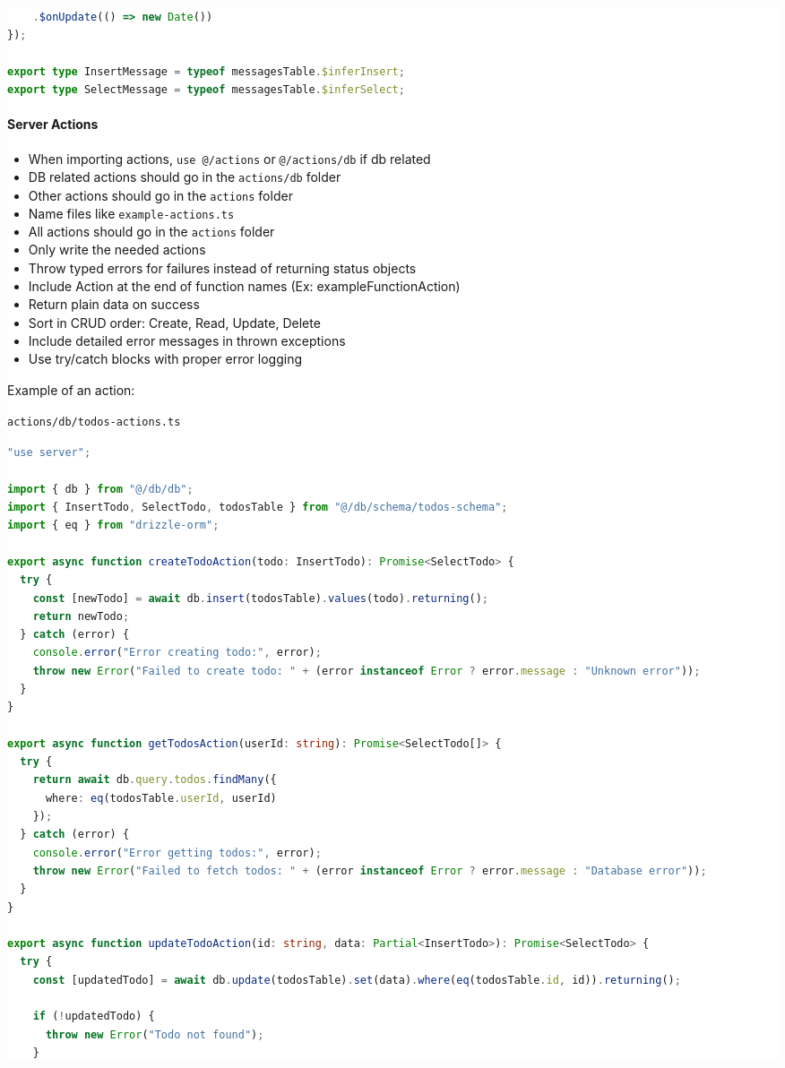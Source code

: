```ts
    .$onUpdate(() => new Date())
});

export type InsertMessage = typeof messagesTable.$inferInsert;
export type SelectMessage = typeof messagesTable.$inferSelect;
```

#### Server Actions

- When importing actions, `use @/actions` or `@/actions/db` if db related
- DB related actions should go in the `actions/db` folder
- Other actions should go in the `actions` folder
- Name files like `example-actions.ts`
- All actions should go in the `actions` folder
- Only write the needed actions
- Throw typed errors for failures instead of returning status objects
- Include Action at the end of function names (Ex: exampleFunctionAction)
- Return plain data on success
- Sort in CRUD order: Create, Read, Update, Delete
- Include detailed error messages in thrown exceptions
- Use try/catch blocks with proper error logging

Example of an action:

`actions/db/todos-actions.ts`

```ts
"use server";

import { db } from "@/db/db";
import { InsertTodo, SelectTodo, todosTable } from "@/db/schema/todos-schema";
import { eq } from "drizzle-orm";

export async function createTodoAction(todo: InsertTodo): Promise<SelectTodo> {
  try {
    const [newTodo] = await db.insert(todosTable).values(todo).returning();
    return newTodo;
  } catch (error) {
    console.error("Error creating todo:", error);
    throw new Error("Failed to create todo: " + (error instanceof Error ? error.message : "Unknown error"));
  }
}

export async function getTodosAction(userId: string): Promise<SelectTodo[]> {
  try {
    return await db.query.todos.findMany({
      where: eq(todosTable.userId, userId)
    });
  } catch (error) {
    console.error("Error getting todos:", error);
    throw new Error("Failed to fetch todos: " + (error instanceof Error ? error.message : "Database error"));
  }
}

export async function updateTodoAction(id: string, data: Partial<InsertTodo>): Promise<SelectTodo> {
  try {
    const [updatedTodo] = await db.update(todosTable).set(data).where(eq(todosTable.id, id)).returning();
    
    if (!updatedTodo) {
      throw new Error("Todo not found");
    }
```